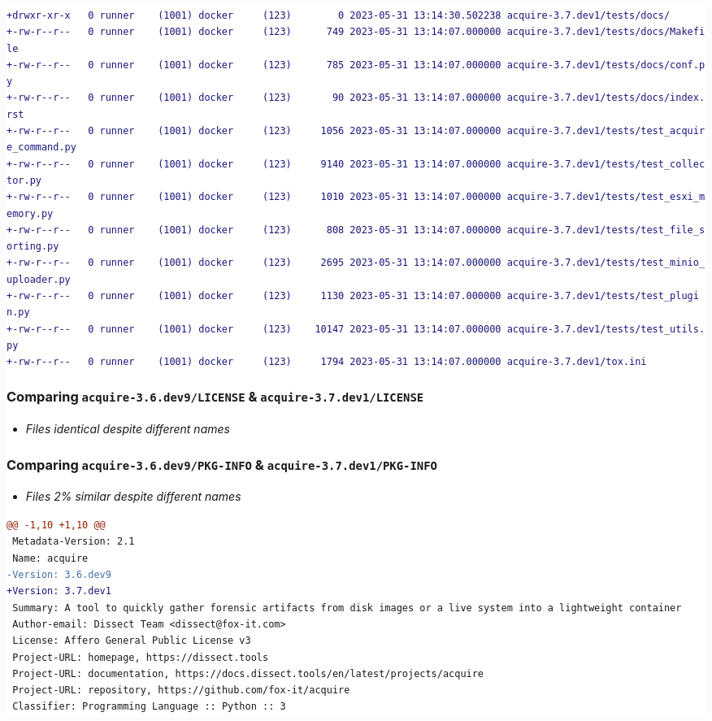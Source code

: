 ```diff
+drwxr-xr-x   0 runner    (1001) docker     (123)        0 2023-05-31 13:14:30.502238 acquire-3.7.dev1/tests/docs/
+-rw-r--r--   0 runner    (1001) docker     (123)      749 2023-05-31 13:14:07.000000 acquire-3.7.dev1/tests/docs/Makefile
+-rw-r--r--   0 runner    (1001) docker     (123)      785 2023-05-31 13:14:07.000000 acquire-3.7.dev1/tests/docs/conf.py
+-rw-r--r--   0 runner    (1001) docker     (123)       90 2023-05-31 13:14:07.000000 acquire-3.7.dev1/tests/docs/index.rst
+-rw-r--r--   0 runner    (1001) docker     (123)     1056 2023-05-31 13:14:07.000000 acquire-3.7.dev1/tests/test_acquire_command.py
+-rw-r--r--   0 runner    (1001) docker     (123)     9140 2023-05-31 13:14:07.000000 acquire-3.7.dev1/tests/test_collector.py
+-rw-r--r--   0 runner    (1001) docker     (123)     1010 2023-05-31 13:14:07.000000 acquire-3.7.dev1/tests/test_esxi_memory.py
+-rw-r--r--   0 runner    (1001) docker     (123)      808 2023-05-31 13:14:07.000000 acquire-3.7.dev1/tests/test_file_sorting.py
+-rw-r--r--   0 runner    (1001) docker     (123)     2695 2023-05-31 13:14:07.000000 acquire-3.7.dev1/tests/test_minio_uploader.py
+-rw-r--r--   0 runner    (1001) docker     (123)     1130 2023-05-31 13:14:07.000000 acquire-3.7.dev1/tests/test_plugin.py
+-rw-r--r--   0 runner    (1001) docker     (123)    10147 2023-05-31 13:14:07.000000 acquire-3.7.dev1/tests/test_utils.py
+-rw-r--r--   0 runner    (1001) docker     (123)     1794 2023-05-31 13:14:07.000000 acquire-3.7.dev1/tox.ini
```

### Comparing `acquire-3.6.dev9/LICENSE` & `acquire-3.7.dev1/LICENSE`

 * *Files identical despite different names*

### Comparing `acquire-3.6.dev9/PKG-INFO` & `acquire-3.7.dev1/PKG-INFO`

 * *Files 2% similar despite different names*

```diff
@@ -1,10 +1,10 @@
 Metadata-Version: 2.1
 Name: acquire
-Version: 3.6.dev9
+Version: 3.7.dev1
 Summary: A tool to quickly gather forensic artifacts from disk images or a live system into a lightweight container
 Author-email: Dissect Team <dissect@fox-it.com>
 License: Affero General Public License v3
 Project-URL: homepage, https://dissect.tools
 Project-URL: documentation, https://docs.dissect.tools/en/latest/projects/acquire
 Project-URL: repository, https://github.com/fox-it/acquire
 Classifier: Programming Language :: Python :: 3
```
